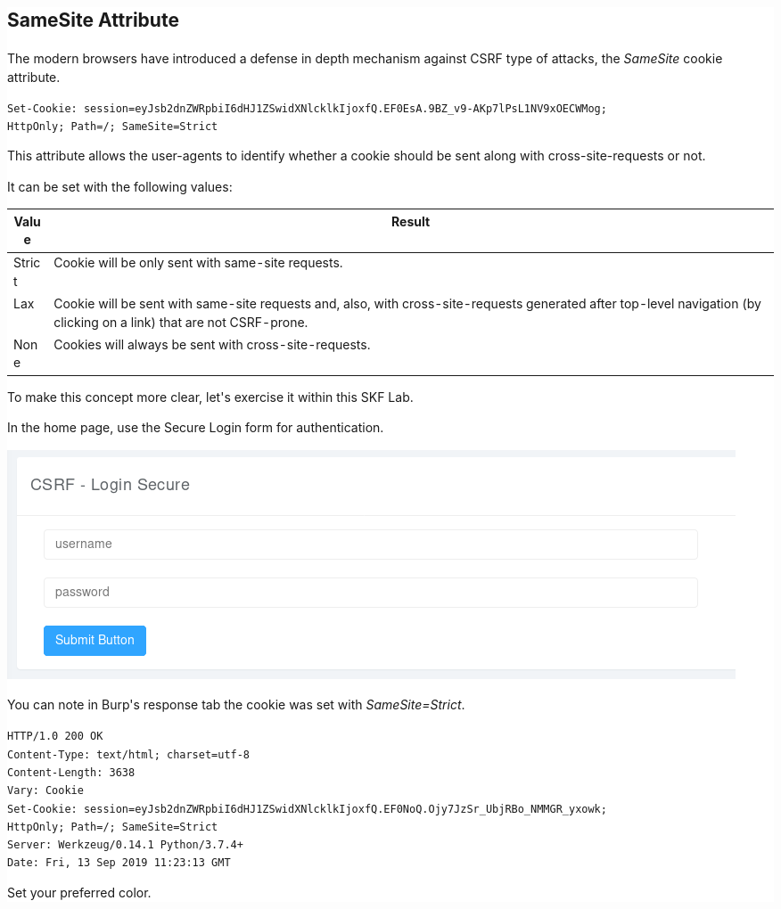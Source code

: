 ## SameSite Attribute

The modern browsers have introduced a defense in depth mechanism against CSRF type of attacks, the *SameSite* cookie attribute. 

```text
Set-Cookie: session=eyJsb2dnZWRpbiI6dHJ1ZSwidXNlcklkIjoxfQ.EF0EsA.9BZ_v9-AKp7lPsL1NV9xOECWMog; 
HttpOnly; Path=/; SameSite=Strict
```

This attribute allows the user-agents to identify whether a cookie should be sent along with cross-site-requests or not.


It can be set with the following values:

Value | Result
------------ | -------------
Strict|Cookie will be only sent with same-site requests.
Lax|Cookie will be sent with same-site requests and, also, with cross-site-requests generated after top-level navigation (by clicking on a link) that are not CSRF-prone.  
None|Cookies will always be sent with cross-site-requests.

To make this concept more clear, let's exercise it within this SKF Lab.

In the home page, use the Secure Login form for authentication. 

![](.gitbook/assets/csrf-samesite3.png)

You can note in Burp's response tab the cookie was set with *SameSite=Strict*.

```text
HTTP/1.0 200 OK
Content-Type: text/html; charset=utf-8
Content-Length: 3638
Vary: Cookie
Set-Cookie: session=eyJsb2dnZWRpbiI6dHJ1ZSwidXNlcklkIjoxfQ.EF0NoQ.Ojy7JzSr_UbjRBo_NMMGR_yxowk; 
HttpOnly; Path=/; SameSite=Strict
Server: Werkzeug/0.14.1 Python/3.7.4+
Date: Fri, 13 Sep 2019 11:23:13 GMT
```
Set your preferred color.
